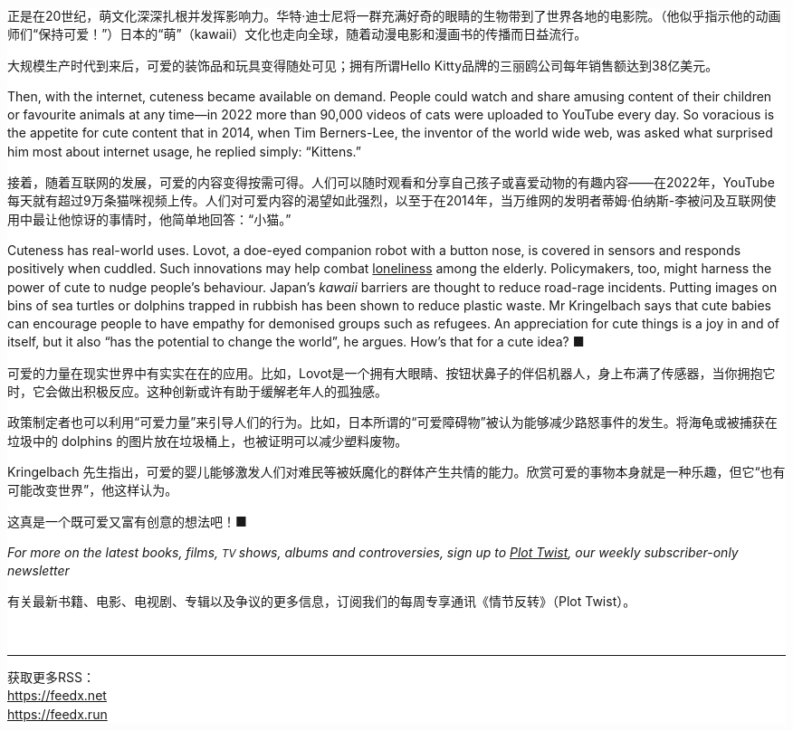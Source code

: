 正是在20世纪，萌文化深深扎根并发挥影响力。华特·迪士尼将一群充满好奇的眼睛的生物带到了世界各地的电影院。（他似乎指示他的动画师们“保持可爱！”）日本的“萌”（kawaii）文化也走向全球，随着动漫电影和漫画书的传播而日益流行。

大规模生产时代到来后，可爱的装饰品和玩具变得随处可见；拥有所谓Hello Kitty品牌的三丽鸥公司每年销售额达到38亿美元。


<p>Then, with the internet, cuteness became available on demand. People could watch and share amusing content of their children or favourite animals at any time—in 2022 more than 90,000 videos of cats were uploaded to YouTube every day. So voracious is the appetite for cute content that in 2014, when Tim Berners-Lee, the inventor of the world wide web, was asked what surprised him most about internet usage, he replied simply: “Kittens.”</p>

接着，随着互联网的发展，可爱的内容变得按需可得。人们可以随时观看和分享自己孩子或喜爱动物的有趣内容——在2022年，YouTube每天就有超过9万条猫咪视频上传。人们对可爱内容的渴望如此强烈，以至于在2014年，当万维网的发明者蒂姆·伯纳斯-李被问及互联网使用中最让他惊讶的事情时，他简单地回答：“小猫。”


<p>Cuteness has real-world uses. Lovot, a doe-eyed companion robot with a button nose, is covered in sensors and responds positively when cuddled. Such innovations may help combat <a href="https://www.economist.com/international/2018/09/01/loneliness-is-a-serious-public-health-problem">loneliness</a> among the elderly. Policymakers, too, might harness the power of cute to nudge people’s behaviour. Japan’s <i>kawaii </i>barriers are thought to reduce road-rage incidents. Putting images on bins of sea turtles or dolphins trapped in rubbish has been shown to reduce plastic waste. Mr Kringelbach says that cute babies can encourage people to have empathy for demonised groups such as refugees. An appreciation for cute things is a joy in and of itself, but it also “has the potential to change the world”, he argues. How’s that for a cute idea? <span>■</span></p>

可爱的力量在现实世界中有实实在在的应用。比如，Lovot是一个拥有大眼睛、按钮状鼻子的伴侣机器人，身上布满了传感器，当你拥抱它时，它会做出积极反应。这种创新或许有助于缓解老年人的孤独感。

政策制定者也可以利用“可爱力量”来引导人们的行为。比如，日本所谓的“可爱障碍物”被认为能够减少路怒事件的发生。将海龟或被捕获在垃圾中的 dolphins 的图片放在垃圾桶上，也被证明可以减少塑料废物。

Kringelbach 先生指出，可爱的婴儿能够激发人们对难民等被妖魔化的群体产生共情的能力。欣赏可爱的事物本身就是一种乐趣，但它“也有可能改变世界”，他这样认为。

这真是一个既可爱又富有创意的想法吧！■


<p><i>For more on the latest books, films, <small>TV </small>shows, albums and controversies, sign up to <a href="https://www.economist.com/culture/2022/11/23/introducing-plot-twist-our-new-culture-newsletter">Plot Twist</a>, our weekly subscriber-only newsletter</i></p>

有关最新书籍、电影、电视剧、专辑以及争议的更多信息，订阅我们的每周专享通讯《情节反转》（Plot Twist）。


<br/><hr/><div>获取更多RSS：<br/><a href="https://feedx.net" style="color: orange;" target="_blank">https://feedx.net</a> <br/><a href="https://feedx.run" style="color: orange;" target="_blank">https://feedx.run</a><br/></div>